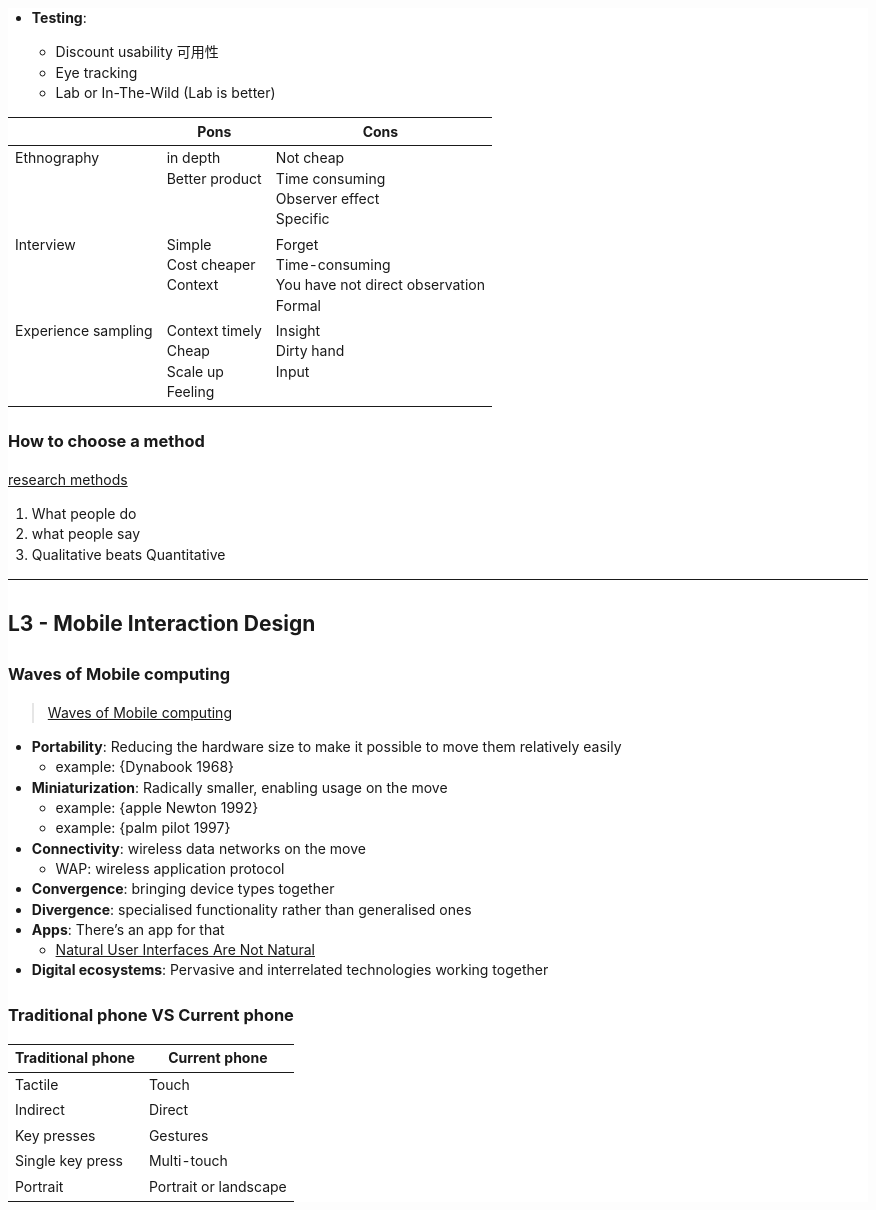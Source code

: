 * __Testing__:

  * Discount usability 可用性
  * Eye tracking
  * Lab or In-The-Wild (Lab is better)

|                     | Pons                                     | Cons                                     |
| ------------------- | ---------------------------------------- | ---------------------------------------- |
| Ethnography         | in depth<br />Better product             | Not cheap<br />Time consuming<br />Observer effect<br />Specific |
| Interview           | Simple<br />Cost cheaper<br />Context    | Forget<br />Time-consuming<br />You have not direct observation<br />Formal |
| Experience sampling | Context timely<br />Cheap<br />Scale up<br />Feeling | Insight<br />Dirty hand<br />Input       |

### How to choose a method

[research methods](https://www.nngroup.com/articles/which-ux-research-methods/)

1. What people do
2. what people say
3. Qualitative beats Quantitative

---

## L3 - Mobile Interaction Design

### Waves of Mobile computing

> [Waves of Mobile computing](https://www.interaction-design.org/literature/book/the-encyclopedia-of-human-computer-interaction-2nd-ed/mobile-computing)

* __Portability__: Reducing the hardware size to make it possible to move them relatively easily
  * example: {Dynabook 1968}
* __Miniaturization__: Radically smaller, enabling usage on the move
  * example: {apple Newton 1992}
  * example: {palm pilot 1997}
* __Connectivity__: wireless data networks on the move
  * WAP: wireless application protocol
* __Convergence__: bringing device types together
* __Divergence__: specialised functionality rather than generalised ones
* __Apps__: There’s an app for that
  * [Natural User Interfaces Are Not Natural](https://www.jnd.org/dn.mss/natural_user_interfa.html) 
* __Digital ecosystems__: Pervasive and interrelated technologies working together

### Traditional phone VS Current phone

| Traditional phone | Current phone         |
| ----------------- | --------------------- |
| Tactile           | Touch                 |
| Indirect          | Direct                |
| Key presses       | Gestures              |
| Single key press  | Multi-touch           |
| Portrait          | Portrait or landscape |

